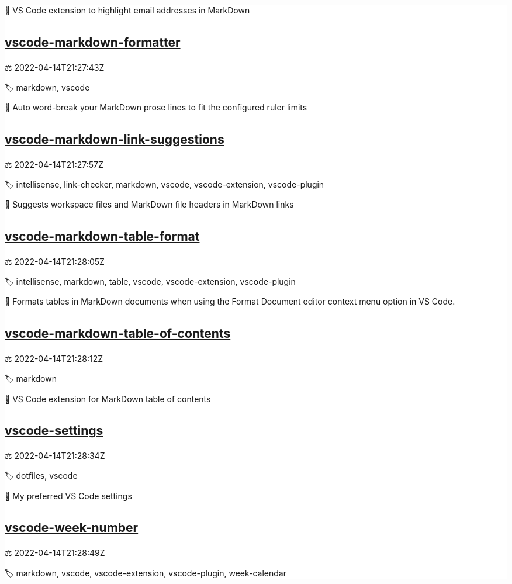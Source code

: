 📒 VS Code extension to highlight email addresses in MarkDown

## [vscode-markdown-formatter](https://github.com/TomasHubelbauer/vscode-markdown-formatter)

⚖️ 2022-04-14T21:27:43Z

🏷 markdown, vscode

📒 Auto word-break your MarkDown prose lines to fit the configured ruler limits

## [vscode-markdown-link-suggestions](https://github.com/TomasHubelbauer/vscode-markdown-link-suggestions)

⚖️ 2022-04-14T21:27:57Z

🏷 intellisense, link-checker, markdown, vscode, vscode-extension, vscode-plugin

📒 Suggests workspace files and MarkDown file headers in MarkDown links

## [vscode-markdown-table-format](https://github.com/TomasHubelbauer/vscode-markdown-table-format)

⚖️ 2022-04-14T21:28:05Z

🏷 intellisense, markdown, table, vscode, vscode-extension, vscode-plugin

📒 Formats tables in MarkDown documents when using the Format Document editor context menu option in VS Code.

## [vscode-markdown-table-of-contents](https://github.com/TomasHubelbauer/vscode-markdown-table-of-contents)

⚖️ 2022-04-14T21:28:12Z

🏷 markdown

📒 VS Code extension for MarkDown table of contents

## [vscode-settings](https://github.com/TomasHubelbauer/vscode-settings)

⚖️ 2022-04-14T21:28:34Z

🏷 dotfiles, vscode

📒 My preferred VS Code settings

## [vscode-week-number](https://github.com/TomasHubelbauer/vscode-week-number)

⚖️ 2022-04-14T21:28:49Z

🏷 markdown, vscode, vscode-extension, vscode-plugin, week-calendar
